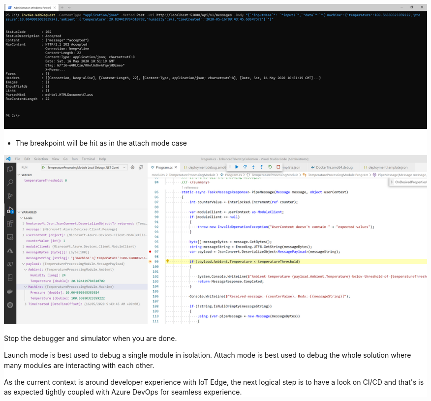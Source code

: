 ![](../.gitbook/assets/image%20%28171%29.png)

* The breakpoint will be hit as in the attach mode case

![](../.gitbook/assets/image%20%28167%29.png)

Stop the debugger and simulator when you are done.

Launch mode is best used to debug a single module in isolation. Attach mode is best used to debug the whole solution where many modules are interacting with each other.

As the current context is around developer experience with IoT Edge, the next logical step is to have a look on CI/CD and that's is as expected tightly coupled with Azure DevOps for seamless experience.



